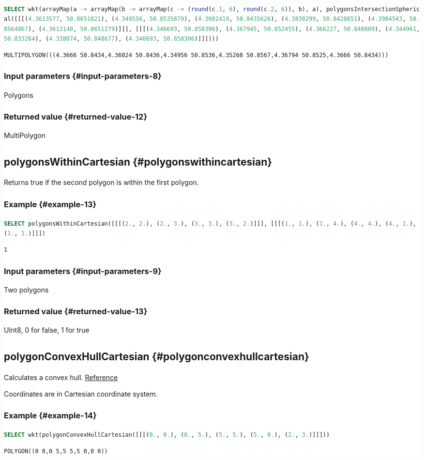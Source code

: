``` sql
SELECT wkt(arrayMap(a -> arrayMap(b -> arrayMap(c -> (round(c.1, 6), round(c.2, 6)), b), a), polygonsIntersectionSpherical([[[(4.3613577, 50.8651821), (4.349556, 50.8535879), (4.3602419, 50.8435626), (4.3830299, 50.8428851), (4.3904543, 50.8564867), (4.3613148, 50.8651279)]]], [[[(4.346693, 50.858306), (4.367945, 50.852455), (4.366227, 50.840809), (4.344961, 50.833264), (4.338074, 50.848677), (4.346693, 50.858306)]]])))
```
```response
MULTIPOLYGON(((4.3666 50.8434,4.36024 50.8436,4.34956 50.8536,4.35268 50.8567,4.36794 50.8525,4.3666 50.8434)))
```

### Input parameters {#input-parameters-8}

Polygons

### Returned value {#returned-value-12}

MultiPolygon

## polygonsWithinCartesian {#polygonswithincartesian}

Returns true if the second polygon is within the first polygon.

### Example {#example-13}

``` sql
SELECT polygonsWithinCartesian([[[(2., 2.), (2., 3.), (3., 3.), (3., 2.)]]], [[[(1., 1.), (1., 4.), (4., 4.), (4., 1.), (1., 1.)]]])
```
```response
1
```

### Input parameters {#input-parameters-9}

Two polygons

### Returned value {#returned-value-13}

UInt8, 0 for false, 1 for true

## polygonConvexHullCartesian {#polygonconvexhullcartesian}

Calculates a convex hull. [Reference](https://www.boost.org/doc/libs/1_61_0/libs/geometry/doc/html/geometry/reference/algorithms/convex_hull.html)

Coordinates are in Cartesian coordinate system.

### Example {#example-14}

``` sql
SELECT wkt(polygonConvexHullCartesian([[[(0., 0.), (0., 5.), (5., 5.), (5., 0.), (2., 3.)]]]))
```
```response
POLYGON((0 0,0 5,5 5,5 0,0 0))
```
